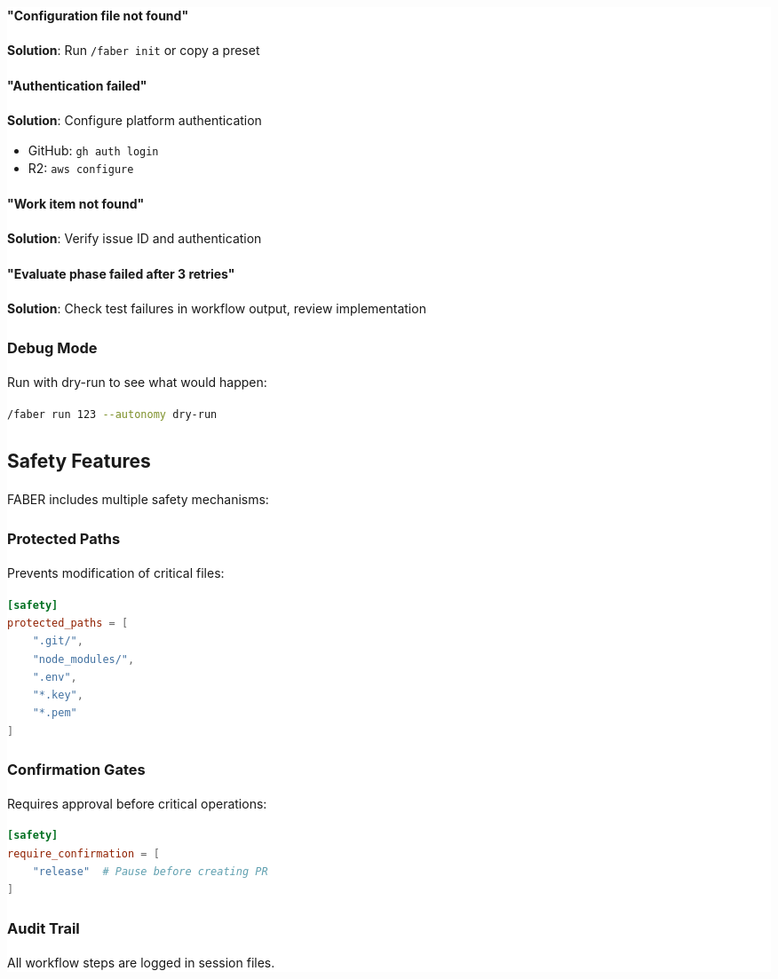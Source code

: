 #### "Configuration file not found"
**Solution**: Run `/faber init` or copy a preset

#### "Authentication failed"
**Solution**: Configure platform authentication
- GitHub: `gh auth login`
- R2: `aws configure`

#### "Work item not found"
**Solution**: Verify issue ID and authentication

#### "Evaluate phase failed after 3 retries"
**Solution**: Check test failures in workflow output, review implementation

### Debug Mode

Run with dry-run to see what would happen:

```bash
/faber run 123 --autonomy dry-run
```

## Safety Features

FABER includes multiple safety mechanisms:

### Protected Paths
Prevents modification of critical files:

```toml
[safety]
protected_paths = [
    ".git/",
    "node_modules/",
    ".env",
    "*.key",
    "*.pem"
]
```

### Confirmation Gates
Requires approval before critical operations:

```toml
[safety]
require_confirmation = [
    "release"  # Pause before creating PR
]
```

### Audit Trail
All workflow steps are logged in session files.
